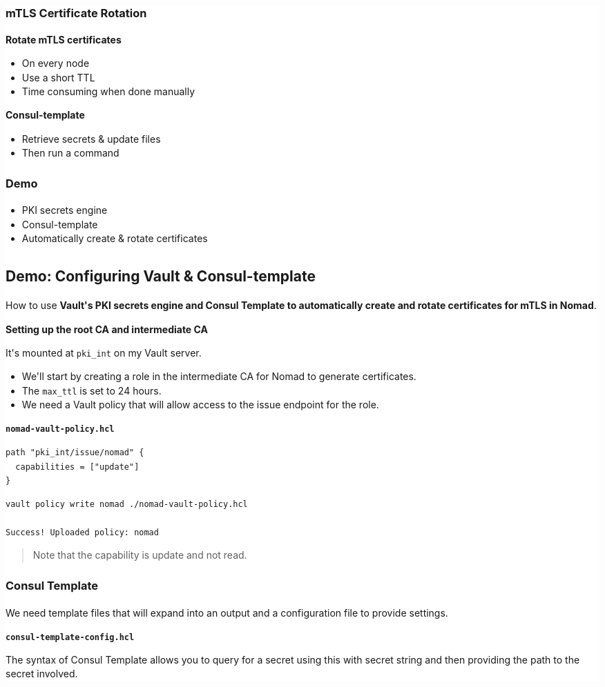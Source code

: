 ### mTLS Certificate Rotation

**Rotate mTLS certificates**

* On every node
* Use a short TTL
* Time consuming when done manually

**Consul-template**

* Retrieve secrets & update files
* Then run a command

### **Demo**

* PKI secrets engine
* Consul-template
* Automatically create & rotate certificates

## Demo: Configuring Vault & Consul-template

How to use **Vault's PKI secrets engine and Consul Template to automatically create and rotate certificates for mTLS in Nomad**.

**Setting up the root CA and intermediate CA**

It's mounted at `pki_int` on my Vault server.

* We'll start by creating a role in the intermediate CA for Nomad to generate certificates.
* The `max_ttl` is set to 24 hours.
* We need a Vault policy that will allow access to the issue endpoint for the role.

**`nomad-vault-policy.hcl`**

```
path "pki_int/issue/nomad" {
  capabilities = ["update"]
}
```

```
vault policy write nomad ./nomad-vault-policy.hcl

Success! Uploaded policy: nomad
```

> Note that the capability is update and not read.

### Consul Template

We need template files that will expand into an output and a configuration file to provide settings.

**`consul-template-config.hcl`**

The syntax of Consul Template allows you to query for a secret using this with secret string and then providing the path to the secret involved.
